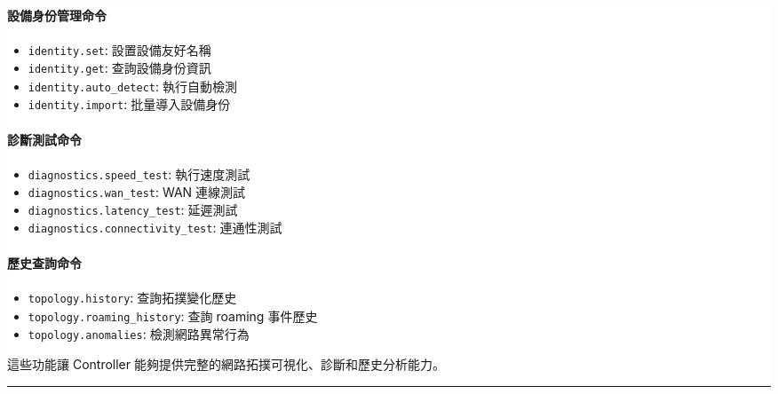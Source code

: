 #### 設備身份管理命令
- `identity.set`: 設置設備友好名稱
- `identity.get`: 查詢設備身份資訊
- `identity.auto_detect`: 執行自動檢測
- `identity.import`: 批量導入設備身份

#### 診斷測試命令
- `diagnostics.speed_test`: 執行速度測試
- `diagnostics.wan_test`: WAN 連線測試
- `diagnostics.latency_test`: 延遲測試
- `diagnostics.connectivity_test`: 連通性測試

#### 歷史查詢命令
- `topology.history`: 查詢拓撲變化歷史
- `topology.roaming_history`: 查詢 roaming 事件歷史
- `topology.anomalies`: 檢測網路異常行為

這些功能讓 Controller 能夠提供完整的網路拓撲可視化、診斷和歷史分析能力。

---

